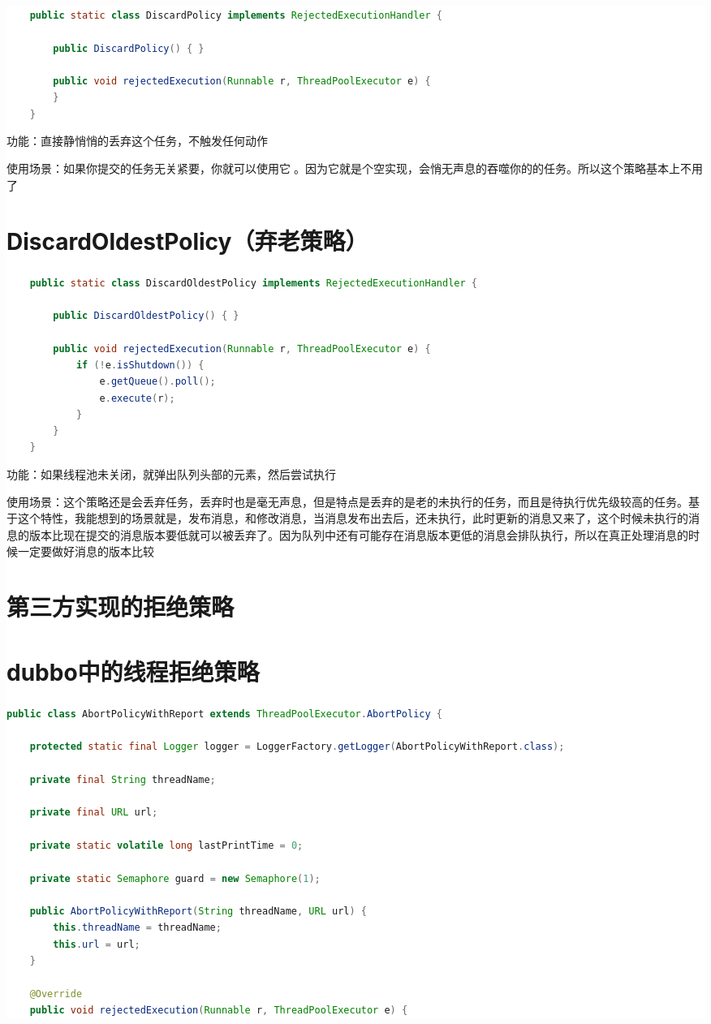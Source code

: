 ```java
    public static class DiscardPolicy implements RejectedExecutionHandler {

        public DiscardPolicy() { }

        public void rejectedExecution(Runnable r, ThreadPoolExecutor e) {
        }
    }
```



功能：直接静悄悄的丢弃这个任务，不触发任何动作

使用场景：如果你提交的任务无关紧要，你就可以使用它 。因为它就是个空实现，会悄无声息的吞噬你的的任务。所以这个策略基本上不用了

# DiscardOldestPolicy（弃老策略）



```java
    public static class DiscardOldestPolicy implements RejectedExecutionHandler {

        public DiscardOldestPolicy() { }

        public void rejectedExecution(Runnable r, ThreadPoolExecutor e) {
            if (!e.isShutdown()) {
                e.getQueue().poll();
                e.execute(r);
            }
        }
    }
```



功能：如果线程池未关闭，就弹出队列头部的元素，然后尝试执行

使用场景：这个策略还是会丢弃任务，丢弃时也是毫无声息，但是特点是丢弃的是老的未执行的任务，而且是待执行优先级较高的任务。基于这个特性，我能想到的场景就是，发布消息，和修改消息，当消息发布出去后，还未执行，此时更新的消息又来了，这个时候未执行的消息的版本比现在提交的消息版本要低就可以被丢弃了。因为队列中还有可能存在消息版本更低的消息会排队执行，所以在真正处理消息的时候一定要做好消息的版本比较

# 第三方实现的拒绝策略

# dubbo中的线程拒绝策略



```java
public class AbortPolicyWithReport extends ThreadPoolExecutor.AbortPolicy {

    protected static final Logger logger = LoggerFactory.getLogger(AbortPolicyWithReport.class);

    private final String threadName;

    private final URL url;

    private static volatile long lastPrintTime = 0;

    private static Semaphore guard = new Semaphore(1);

    public AbortPolicyWithReport(String threadName, URL url) {
        this.threadName = threadName;
        this.url = url;
    }

    @Override
    public void rejectedExecution(Runnable r, ThreadPoolExecutor e) {
```
